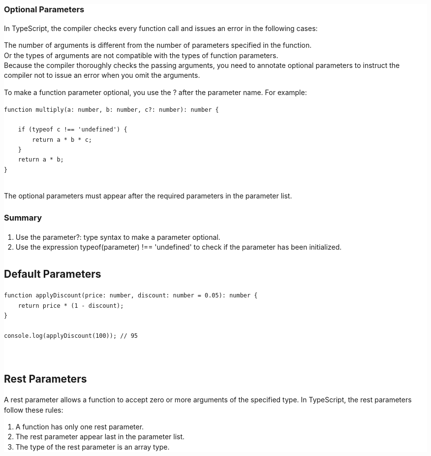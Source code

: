 
### Optional Parameters
In TypeScript, the compiler checks every function call and issues an error in the following cases: <br/>

The number of arguments is different from the number of parameters specified in the function. <br/>
Or the types of arguments are not compatible with the types of function parameters. <br/>
Because the compiler thoroughly checks the passing arguments, you need to annotate optional parameters to instruct the compiler not to issue an error when you omit the arguments. <br/>

To make a function parameter optional, you use the ? after the parameter name. For example: <br/>



```
function multiply(a: number, b: number, c?: number): number {

    if (typeof c !== 'undefined') {
        return a * b * c;
    }
    return a * b;
}
```


<br/>
The optional parameters must appear after the required parameters in the parameter list. <br/>


### Summary
1. Use the parameter?: type syntax to make a parameter optional.
2. Use the expression typeof(parameter) !== 'undefined' to check if the parameter has been initialized.


## Default Parameters
```
function applyDiscount(price: number, discount: number = 0.05): number {
    return price * (1 - discount);
}

console.log(applyDiscount(100)); // 95
```


<br/>

## Rest Parameters

A rest parameter allows a function to accept zero or more arguments of the specified type. In TypeScript, the rest parameters follow these rules:

1. A function has only one rest parameter.
2. The rest parameter appear last in the parameter list.
3. The type of the rest parameter is an array type.
